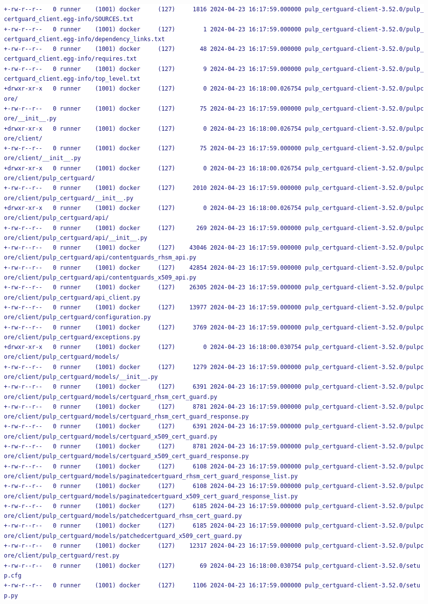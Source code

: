 ```diff
+-rw-r--r--   0 runner    (1001) docker     (127)     1816 2024-04-23 16:17:59.000000 pulp_certguard-client-3.52.0/pulp_certguard_client.egg-info/SOURCES.txt
+-rw-r--r--   0 runner    (1001) docker     (127)        1 2024-04-23 16:17:59.000000 pulp_certguard-client-3.52.0/pulp_certguard_client.egg-info/dependency_links.txt
+-rw-r--r--   0 runner    (1001) docker     (127)       48 2024-04-23 16:17:59.000000 pulp_certguard-client-3.52.0/pulp_certguard_client.egg-info/requires.txt
+-rw-r--r--   0 runner    (1001) docker     (127)        9 2024-04-23 16:17:59.000000 pulp_certguard-client-3.52.0/pulp_certguard_client.egg-info/top_level.txt
+drwxr-xr-x   0 runner    (1001) docker     (127)        0 2024-04-23 16:18:00.026754 pulp_certguard-client-3.52.0/pulpcore/
+-rw-r--r--   0 runner    (1001) docker     (127)       75 2024-04-23 16:17:59.000000 pulp_certguard-client-3.52.0/pulpcore/__init__.py
+drwxr-xr-x   0 runner    (1001) docker     (127)        0 2024-04-23 16:18:00.026754 pulp_certguard-client-3.52.0/pulpcore/client/
+-rw-r--r--   0 runner    (1001) docker     (127)       75 2024-04-23 16:17:59.000000 pulp_certguard-client-3.52.0/pulpcore/client/__init__.py
+drwxr-xr-x   0 runner    (1001) docker     (127)        0 2024-04-23 16:18:00.026754 pulp_certguard-client-3.52.0/pulpcore/client/pulp_certguard/
+-rw-r--r--   0 runner    (1001) docker     (127)     2010 2024-04-23 16:17:59.000000 pulp_certguard-client-3.52.0/pulpcore/client/pulp_certguard/__init__.py
+drwxr-xr-x   0 runner    (1001) docker     (127)        0 2024-04-23 16:18:00.026754 pulp_certguard-client-3.52.0/pulpcore/client/pulp_certguard/api/
+-rw-r--r--   0 runner    (1001) docker     (127)      269 2024-04-23 16:17:59.000000 pulp_certguard-client-3.52.0/pulpcore/client/pulp_certguard/api/__init__.py
+-rw-r--r--   0 runner    (1001) docker     (127)    43046 2024-04-23 16:17:59.000000 pulp_certguard-client-3.52.0/pulpcore/client/pulp_certguard/api/contentguards_rhsm_api.py
+-rw-r--r--   0 runner    (1001) docker     (127)    42854 2024-04-23 16:17:59.000000 pulp_certguard-client-3.52.0/pulpcore/client/pulp_certguard/api/contentguards_x509_api.py
+-rw-r--r--   0 runner    (1001) docker     (127)    26305 2024-04-23 16:17:59.000000 pulp_certguard-client-3.52.0/pulpcore/client/pulp_certguard/api_client.py
+-rw-r--r--   0 runner    (1001) docker     (127)    13977 2024-04-23 16:17:59.000000 pulp_certguard-client-3.52.0/pulpcore/client/pulp_certguard/configuration.py
+-rw-r--r--   0 runner    (1001) docker     (127)     3769 2024-04-23 16:17:59.000000 pulp_certguard-client-3.52.0/pulpcore/client/pulp_certguard/exceptions.py
+drwxr-xr-x   0 runner    (1001) docker     (127)        0 2024-04-23 16:18:00.030754 pulp_certguard-client-3.52.0/pulpcore/client/pulp_certguard/models/
+-rw-r--r--   0 runner    (1001) docker     (127)     1279 2024-04-23 16:17:59.000000 pulp_certguard-client-3.52.0/pulpcore/client/pulp_certguard/models/__init__.py
+-rw-r--r--   0 runner    (1001) docker     (127)     6391 2024-04-23 16:17:59.000000 pulp_certguard-client-3.52.0/pulpcore/client/pulp_certguard/models/certguard_rhsm_cert_guard.py
+-rw-r--r--   0 runner    (1001) docker     (127)     8781 2024-04-23 16:17:59.000000 pulp_certguard-client-3.52.0/pulpcore/client/pulp_certguard/models/certguard_rhsm_cert_guard_response.py
+-rw-r--r--   0 runner    (1001) docker     (127)     6391 2024-04-23 16:17:59.000000 pulp_certguard-client-3.52.0/pulpcore/client/pulp_certguard/models/certguard_x509_cert_guard.py
+-rw-r--r--   0 runner    (1001) docker     (127)     8781 2024-04-23 16:17:59.000000 pulp_certguard-client-3.52.0/pulpcore/client/pulp_certguard/models/certguard_x509_cert_guard_response.py
+-rw-r--r--   0 runner    (1001) docker     (127)     6108 2024-04-23 16:17:59.000000 pulp_certguard-client-3.52.0/pulpcore/client/pulp_certguard/models/paginatedcertguard_rhsm_cert_guard_response_list.py
+-rw-r--r--   0 runner    (1001) docker     (127)     6108 2024-04-23 16:17:59.000000 pulp_certguard-client-3.52.0/pulpcore/client/pulp_certguard/models/paginatedcertguard_x509_cert_guard_response_list.py
+-rw-r--r--   0 runner    (1001) docker     (127)     6185 2024-04-23 16:17:59.000000 pulp_certguard-client-3.52.0/pulpcore/client/pulp_certguard/models/patchedcertguard_rhsm_cert_guard.py
+-rw-r--r--   0 runner    (1001) docker     (127)     6185 2024-04-23 16:17:59.000000 pulp_certguard-client-3.52.0/pulpcore/client/pulp_certguard/models/patchedcertguard_x509_cert_guard.py
+-rw-r--r--   0 runner    (1001) docker     (127)    12317 2024-04-23 16:17:59.000000 pulp_certguard-client-3.52.0/pulpcore/client/pulp_certguard/rest.py
+-rw-r--r--   0 runner    (1001) docker     (127)       69 2024-04-23 16:18:00.030754 pulp_certguard-client-3.52.0/setup.cfg
+-rw-r--r--   0 runner    (1001) docker     (127)     1106 2024-04-23 16:17:59.000000 pulp_certguard-client-3.52.0/setup.py
```